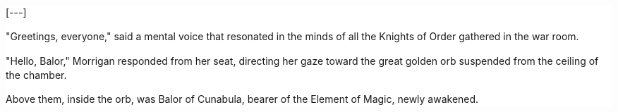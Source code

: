 [---]

"Greetings, everyone," said a mental voice that resonated in the minds of all the Knights of Order gathered in the war room.

"Hello, Balor," Morrigan responded from her seat, directing her gaze toward the great golden orb suspended from the ceiling of the chamber.

Above them, inside the orb, was Balor of Cunabula, bearer of the Element of Magic, newly awakened.